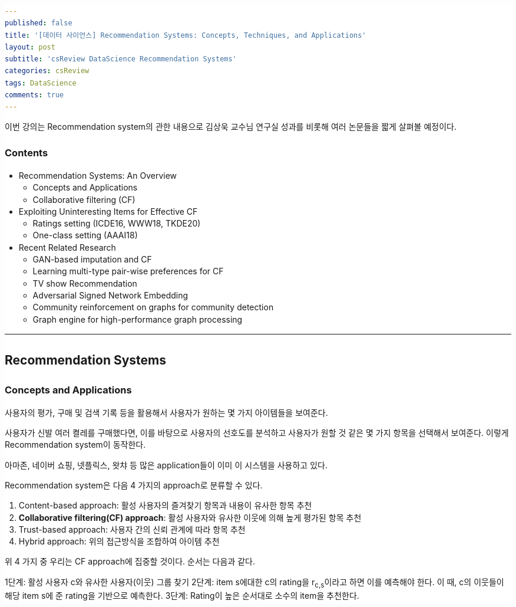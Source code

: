 ```yaml
---
published: false
title: '[데이터 사이언스] Recommendation Systems: Concepts, Techniques, and Applications'
layout: post
subtitle: 'csReview DataScience Recommendation Systems'
categories: csReview
tags: DataScience
comments: true
---
```


이번 강의는 Recommendation system의 관한 내용으로 김상욱 교수님 연구실 성과를 비롯해 여러 논문들을 짧게 살펴볼 예정이다.

### Contents
- Recommendation Systems: An Overview
  - Concepts and Applications
  - Collaborative filtering (CF)
- Exploiting Uninteresting Items for Effective CF
  - Ratings setting (ICDE16, WWW18, TKDE20)
  - One-class setting (AAAI18)
- Recent Related Research
  - GAN-based imputation and CF
  - Learning multi-type pair-wise preferences for CF
  - TV show Recommendation
  - Adversarial Signed Network Embedding
  - Community reinforcement on graphs for community detection
  - Graph engine for high-performance graph processing

---
## Recommendation Systems

### Concepts and Applications

사용자의 평가, 구매 및 검색 기록 등을 활용해서 사용자가 원하는 몇 가지 아이템들을 보여준다.

사용자가 신발 여러 켤레를 구매했다면, 이를 바탕으로 사용자의 선호도를 분석하고 사용자가 원할 것 같은 몇 가지 항목을 선택해서 보여준다. 이렇게 Recommendation system이 동작한다.  

아마존, 네이버 쇼핑, 넷플릭스, 왓챠 등 많은 application들이 이미 이 시스템을 사용하고 있다.

Recommendation system은 다음 4 가지의 approach로 분류할 수 있다.

1. Content-based approach: 활성 사용자의 즐겨찾기 항목과 내용이 유사한 항목 추천
2. **Collaborative filtering(CF) approach**: 활성 사용자와 유사한 이웃에 의해 높게 평가된 항목 추천
3. Trust-based approach: 사용자 간의 신뢰 관계에 따라 항목 추천
4. Hybrid approach: 위의 접근방식을 조합하여 아이템 추천

위 4 가지 중 우리는 CF approach에 집중할 것이다. 순서는 다음과 같다.

1단계: 활성 사용자 c와 유사한 사용자(이웃) 그룹 찾기
2단계: item s에대한 c의 rating을 r<sub>c,s</sub>이라고 하면 이를 예측해야 한다. 이 때, c의 이웃들이 해당 item s에 준 rating을 기반으로 예측한다.
3단계: Rating이 높은 순서대로 소수의 item을 추천한다.
